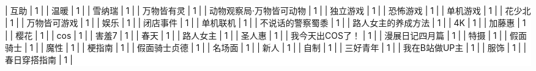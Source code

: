 | 互助 | 1 |
| 温暖 | 1 |
| 雪纳瑞 | 1 |
| 万物皆有灵 | 1 |
| 动物观察局·万物皆可动物 | 1 |
| 独立游戏 | 1 |
| 恐怖游戏 | 1 |
| 单机游戏 | 1 |
| 花少北 | 1 |
| 万物皆可游戏 | 1 |
| 娱乐 | 1 |
| 闭店事件 | 1 |
| 单机联机 | 1 |
| 不说话的警察蜀黍 | 1 |
| 路人女主的养成方法 | 1 |
| 4K | 1 |
| 加藤惠 | 1 |
| 樱花 | 1 |
| cos | 1 |
| 害羞7 | 1 |
| 春天 | 1 |
| 路人女主 | 1 |
| 圣人惠 | 1 |
| 我今天出COS了！ | 1 |
| 漫展日记四月篇 | 1 |
| 特摄 | 1 |
| 假面骑士 | 1 |
| 魔性 | 1 |
| 梗指南 | 1 |
| 假面骑士贞德 | 1 |
| 名场面 | 1 |
| 新人 | 1 |
| 自制 | 1 |
| 三好青年 | 1 |
| 我在B站做UP主 | 1 |
| 服饰 | 1 |
| 春日穿搭指南 | 1 |